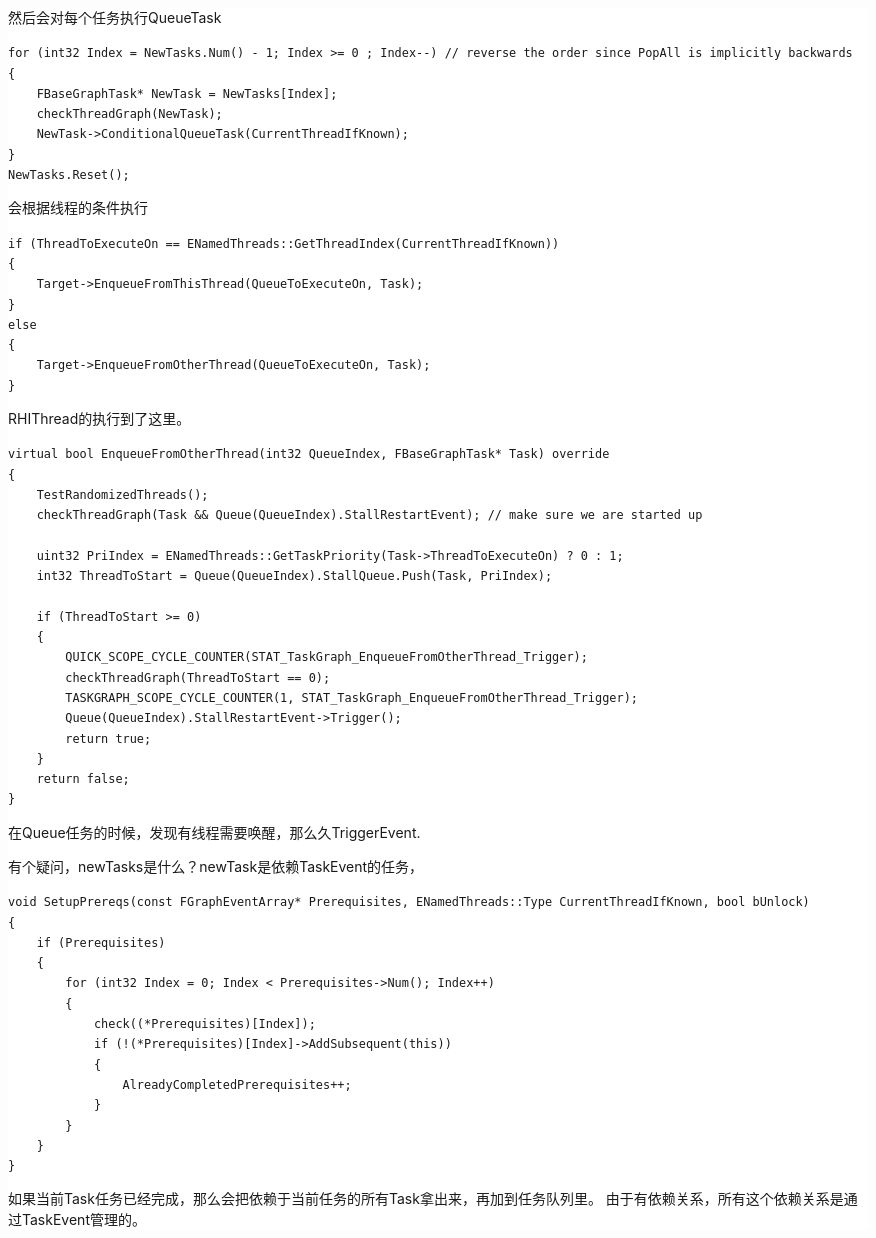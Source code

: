 然后会对每个任务执行QueueTask
```
for (int32 Index = NewTasks.Num() - 1; Index >= 0 ; Index--) // reverse the order since PopAll is implicitly backwards
{
	FBaseGraphTask* NewTask = NewTasks[Index];
	checkThreadGraph(NewTask);
	NewTask->ConditionalQueueTask(CurrentThreadIfKnown);
}
NewTasks.Reset();
```
会根据线程的条件执行
```
if (ThreadToExecuteOn == ENamedThreads::GetThreadIndex(CurrentThreadIfKnown))
{
	Target->EnqueueFromThisThread(QueueToExecuteOn, Task);
}
else
{
	Target->EnqueueFromOtherThread(QueueToExecuteOn, Task);
}
```
RHIThread的执行到了这里。
```
virtual bool EnqueueFromOtherThread(int32 QueueIndex, FBaseGraphTask* Task) override
{
	TestRandomizedThreads();
	checkThreadGraph(Task && Queue(QueueIndex).StallRestartEvent); // make sure we are started up

	uint32 PriIndex = ENamedThreads::GetTaskPriority(Task->ThreadToExecuteOn) ? 0 : 1;
	int32 ThreadToStart = Queue(QueueIndex).StallQueue.Push(Task, PriIndex);

	if (ThreadToStart >= 0)
	{
		QUICK_SCOPE_CYCLE_COUNTER(STAT_TaskGraph_EnqueueFromOtherThread_Trigger);
		checkThreadGraph(ThreadToStart == 0);
		TASKGRAPH_SCOPE_CYCLE_COUNTER(1, STAT_TaskGraph_EnqueueFromOtherThread_Trigger);
		Queue(QueueIndex).StallRestartEvent->Trigger();
		return true;
	}
	return false;
}
```

在Queue任务的时候，发现有线程需要唤醒，那么久TriggerEvent.

有个疑问，newTasks是什么？newTask是依赖TaskEvent的任务，
```
void SetupPrereqs(const FGraphEventArray* Prerequisites, ENamedThreads::Type CurrentThreadIfKnown, bool bUnlock)
{
	if (Prerequisites)
	{
		for (int32 Index = 0; Index < Prerequisites->Num(); Index++)
		{
			check((*Prerequisites)[Index]);
			if (!(*Prerequisites)[Index]->AddSubsequent(this))
			{
				AlreadyCompletedPrerequisites++;
			}
		}
	}
}
```
如果当前Task任务已经完成，那么会把依赖于当前任务的所有Task拿出来，再加到任务队列里。
由于有依赖关系，所有这个依赖关系是通过TaskEvent管理的。